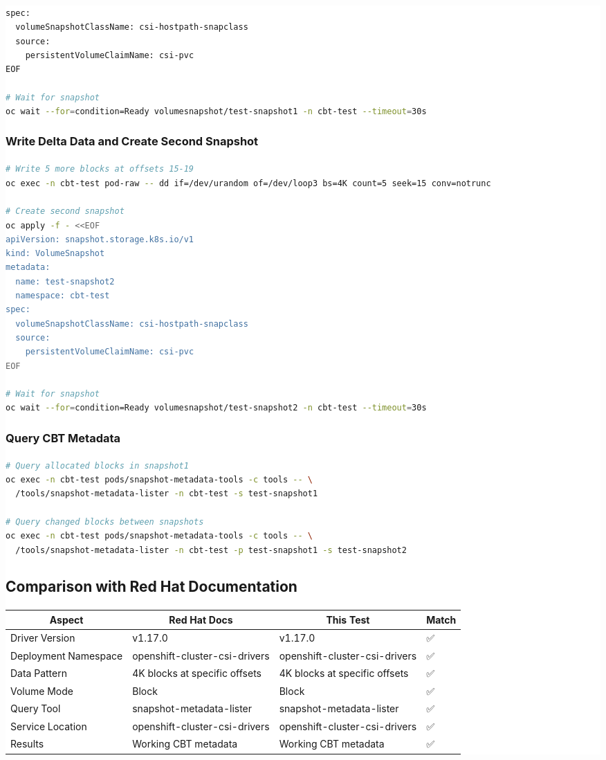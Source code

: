 ```bash
spec:
  volumeSnapshotClassName: csi-hostpath-snapclass
  source:
    persistentVolumeClaimName: csi-pvc
EOF

# Wait for snapshot
oc wait --for=condition=Ready volumesnapshot/test-snapshot1 -n cbt-test --timeout=30s
```

### Write Delta Data and Create Second Snapshot
```bash
# Write 5 more blocks at offsets 15-19
oc exec -n cbt-test pod-raw -- dd if=/dev/urandom of=/dev/loop3 bs=4K count=5 seek=15 conv=notrunc

# Create second snapshot
oc apply -f - <<EOF
apiVersion: snapshot.storage.k8s.io/v1
kind: VolumeSnapshot
metadata:
  name: test-snapshot2
  namespace: cbt-test
spec:
  volumeSnapshotClassName: csi-hostpath-snapclass
  source:
    persistentVolumeClaimName: csi-pvc
EOF

# Wait for snapshot
oc wait --for=condition=Ready volumesnapshot/test-snapshot2 -n cbt-test --timeout=30s
```

### Query CBT Metadata
```bash
# Query allocated blocks in snapshot1
oc exec -n cbt-test pods/snapshot-metadata-tools -c tools -- \
  /tools/snapshot-metadata-lister -n cbt-test -s test-snapshot1

# Query changed blocks between snapshots
oc exec -n cbt-test pods/snapshot-metadata-tools -c tools -- \
  /tools/snapshot-metadata-lister -n cbt-test -p test-snapshot1 -s test-snapshot2
```

## Comparison with Red Hat Documentation

| Aspect | Red Hat Docs | This Test | Match |
|--------|--------------|-----------|-------|
| Driver Version | v1.17.0 | v1.17.0 | ✅ |
| Deployment Namespace | openshift-cluster-csi-drivers | openshift-cluster-csi-drivers | ✅ |
| Data Pattern | 4K blocks at specific offsets | 4K blocks at specific offsets | ✅ |
| Volume Mode | Block | Block | ✅ |
| Query Tool | snapshot-metadata-lister | snapshot-metadata-lister | ✅ |
| Service Location | openshift-cluster-csi-drivers | openshift-cluster-csi-drivers | ✅ |
| Results | Working CBT metadata | Working CBT metadata | ✅ |
